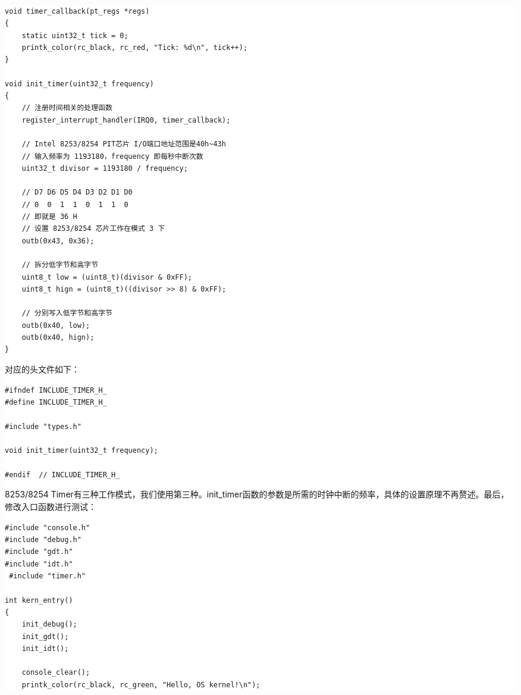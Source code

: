     void timer_callback(pt_regs *regs)
    {
        static uint32_t tick = 0;
        printk_color(rc_black, rc_red, "Tick: %d\n", tick++);
    }

    void init_timer(uint32_t frequency)
    {
        // 注册时间相关的处理函数
        register_interrupt_handler(IRQ0, timer_callback);

        // Intel 8253/8254 PIT芯片 I/O端口地址范围是40h~43h
        // 输入频率为 1193180，frequency 即每秒中断次数
        uint32_t divisor = 1193180 / frequency;

        // D7 D6 D5 D4 D3 D2 D1 D0
        // 0  0  1  1  0  1  1  0
        // 即就是 36 H
        // 设置 8253/8254 芯片工作在模式 3 下
        outb(0x43, 0x36);

        // 拆分低字节和高字节
        uint8_t low = (uint8_t)(divisor & 0xFF);
        uint8_t hign = (uint8_t)((divisor >> 8) & 0xFF);
        
        // 分别写入低字节和高字节
        outb(0x40, low);
        outb(0x40, hign);
    }

对应的头文件如下：

    #ifndef INCLUDE_TIMER_H_
    #define INCLUDE_TIMER_H_
    
    #include "types.h"

    void init_timer(uint32_t frequency);

    #endif  // INCLUDE_TIMER_H_

8253/8254 Timer有三种工作模式，我们使用第三种。init\_timer函数的参数是所需的时钟中断的频率，具体的设置原理不再赘述。最后，修改入口函数进行测试：

    #include "console.h"
    #include "debug.h"
    #include "gdt.h"
    #include "idt.h"
     #include "timer.h"

    int kern_entry()
    {
        init_debug();
        init_gdt();
        init_idt();

        console_clear();
        printk_color(rc_black, rc_green, "Hello, OS kernel!\n");
    